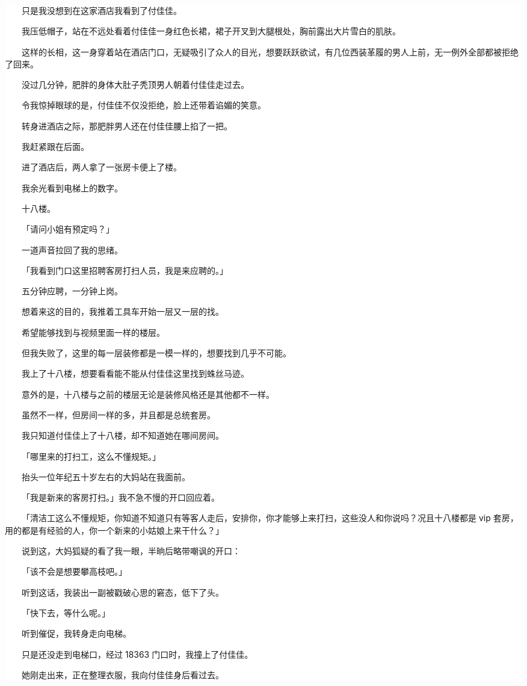 &emsp;&emsp;只是我没想到在这家酒店我看到了付佳佳。  
  
&emsp;&emsp;我压低帽子，站在不远处看着付佳佳一身红色长裙，裙子开叉到大腿根处，胸前露出大片雪白的肌肤。  
  
&emsp;&emsp;这样的长相，这一身穿着站在酒店门口，无疑吸引了众人的目光，想要跃跃欲试，有几位西装革履的男人上前，无一例外全部都被拒绝了回来。  
  
&emsp;&emsp;没过几分钟，肥胖的身体大肚子秃顶男人朝着付佳佳走过去。  
  
&emsp;&emsp;令我惊掉眼球的是，付佳佳不仅没拒绝，脸上还带着谄媚的笑意。  
  
&emsp;&emsp;转身进酒店之际，那肥胖男人还在付佳佳腰上掐了一把。  
  
&emsp;&emsp;我赶紧跟在后面。  
  
&emsp;&emsp;进了酒店后，两人拿了一张房卡便上了楼。  
  
&emsp;&emsp;我余光看到电梯上的数字。  
  
&emsp;&emsp;十八楼。  
  
&emsp;&emsp;「请问小姐有预定吗？」  
  
&emsp;&emsp;一道声音拉回了我的思绪。  
  
&emsp;&emsp;「我看到门口这里招聘客房打扫人员，我是来应聘的。」  
  
&emsp;&emsp;五分钟应聘，一分钟上岗。  
  
&emsp;&emsp;想着来这的目的，我推着工具车开始一层又一层的找。  
  
&emsp;&emsp;希望能够找到与视频里面一样的楼层。  
  
&emsp;&emsp;但我失败了，这里的每一层装修都是一模一样的，想要找到几乎不可能。  
  
&emsp;&emsp;我上了十八楼，想要看看能不能从付佳佳这里找到蛛丝马迹。  
  
&emsp;&emsp;意外的是，十八楼与之前的楼层无论是装修风格还是其他都不一样。  
  
&emsp;&emsp;虽然不一样，但房间一样的多，并且都是总统套房。  
  
&emsp;&emsp;我只知道付佳佳上了十八楼，却不知道她在哪间房间。  
  
&emsp;&emsp;「哪里来的打扫工，这么不懂规矩。」  
  
&emsp;&emsp;抬头一位年纪五十岁左右的大妈站在我面前。  
  
&emsp;&emsp;「我是新来的客房打扫。」我不急不慢的开口回应着。  
  
&emsp;&emsp;「清洁工这么不懂规矩，你知道不知道只有等客人走后，安排你，你才能够上来打扫，这些没人和你说吗？况且十八楼都是 vip 套房，用的都是有经验的人，你一个新来的小姑娘上来干什么？」  
  
&emsp;&emsp;说到这，大妈狐疑的看了我一眼，半晌后略带嘲讽的开口：  
  
&emsp;&emsp;「该不会是想要攀高枝吧。」  
  
&emsp;&emsp;听到这话，我装出一副被戳破心思的窘态，低下了头。  
  
&emsp;&emsp;「快下去，等什么呢。」  
  
&emsp;&emsp;听到催促，我转身走向电梯。  
  
&emsp;&emsp;只是还没走到电梯口，经过 18363 门口时，我撞上了付佳佳。  
  
&emsp;&emsp;她刚走出来，正在整理衣服，我向付佳佳身后看过去。  
  